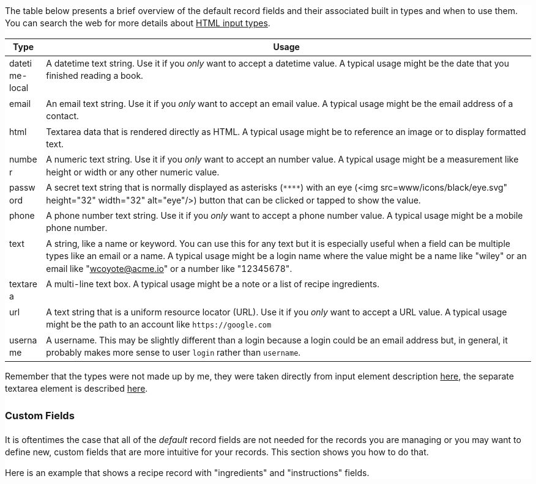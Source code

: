 The table below presents a brief overview of the default record
fields and their associated built in types and when to use them. You
can search the web for more details about
[HTML input types](https://developer.mozilla.org/en-US/docs/Learn/Forms/HTML5_input_types).

| Type | Usage |
| ---- | ----- |
| datetime-local | A datetime text string. Use it if you _only_ want to accept a datetime value. A typical usage might be the date that you finished reading a book. |
| email | An email text string. Use it if you _only_ want to accept an email value. A typical usage might be the email address of a contact. |
| html | Textarea data that is rendered directly as HTML. A typical usage might be to reference an image or to display formatted text. |
| number | A numeric text string. Use it if you _only_ want to accept an number value. A typical usage might be a measurement like height or width or any other numeric value. |
| password | A secret text string that is normally displayed as asterisks (`****`) with an eye (<img src=www/icons/black/eye.svg" height="32" width="32" alt="eye"/>) button that can be clicked or tapped to show the value. |
| phone | A phone number text string. Use it if you _only_ want to accept a phone number value.  A typical usage might be a mobile phone number. |
| text | A string, like a name or keyword. You can use this for any text but it is especially useful when a field can be multiple types like an email or a name. A typical usage might be a login name where the value might be a name like "wiley" or an email like "wcoyote@acme.io" or a number like "12345678". |
| textarea | A multi-line text box. A typical usage might be a note or a list of recipe ingredients. |
| url | A text string that is a uniform resource locator (URL). Use it if you _only_ want to accept a URL value. A typical usage might be the path to an account like `https://google.com` |
| username | A username. This may be slightly different than a login because a login could be an email address but, in general, it probably makes more sense to user `login` rather than `username`. |

Remember that the types were not made up by me, they were
taken directly from input element description
[here](https://developer.mozilla.org/en-US/docs/Web/HTML/Element/input),
the separate textarea element is described
[here](https://developer.mozilla.org/en-US/docs/Web/API/HTMLTextAreaElement).


### Custom Fields
It is oftentimes the case that all of the _default_ record fields are
not needed for the records you are managing or you may want to define
new, custom fields that are more intuitive for your records. This
section shows you how to do that.

Here is an example that shows a recipe record with "ingredients" and
"instructions" fields.
